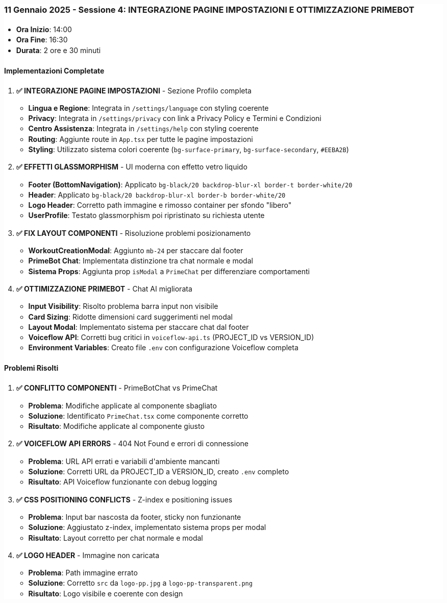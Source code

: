 
### **11 Gennaio 2025 - Sessione 4: INTEGRAZIONE PAGINE IMPOSTAZIONI E OTTIMIZZAZIONE PRIMEBOT**
- **Ora Inizio**: 14:00
- **Ora Fine**: 16:30
- **Durata**: 2 ore e 30 minuti

#### **Implementazioni Completate**
1. **✅ INTEGRAZIONE PAGINE IMPOSTAZIONI** - Sezione Profilo completa
   - **Lingua e Regione**: Integrata in `/settings/language` con styling coerente
   - **Privacy**: Integrata in `/settings/privacy` con link a Privacy Policy e Termini e Condizioni
   - **Centro Assistenza**: Integrata in `/settings/help` con styling coerente
   - **Routing**: Aggiunte route in `App.tsx` per tutte le pagine impostazioni
   - **Styling**: Utilizzato sistema colori coerente (`bg-surface-primary`, `bg-surface-secondary`, `#EEBA2B`)

2. **✅ EFFETTI GLASSMORPHISM** - UI moderna con effetto vetro liquido
   - **Footer (BottomNavigation)**: Applicato `bg-black/20 backdrop-blur-xl border-t border-white/20`
   - **Header**: Applicato `bg-black/20 backdrop-blur-xl border-b border-white/20`
   - **Logo Header**: Corretto path immagine e rimosso container per sfondo "libero"
   - **UserProfile**: Testato glassmorphism poi ripristinato su richiesta utente

3. **✅ FIX LAYOUT COMPONENTI** - Risoluzione problemi posizionamento
   - **WorkoutCreationModal**: Aggiunto `mb-24` per staccare dal footer
   - **PrimeBot Chat**: Implementata distinzione tra chat normale e modal
   - **Sistema Props**: Aggiunta prop `isModal` a `PrimeChat` per differenziare comportamenti

4. **✅ OTTIMIZZAZIONE PRIMEBOT** - Chat AI migliorata
   - **Input Visibility**: Risolto problema barra input non visibile
   - **Card Sizing**: Ridotte dimensioni card suggerimenti nel modal
   - **Layout Modal**: Implementato sistema per staccare chat dal footer
   - **Voiceflow API**: Corretti bug critici in `voiceflow-api.ts` (PROJECT_ID vs VERSION_ID)
   - **Environment Variables**: Creato file `.env` con configurazione Voiceflow completa

#### **Problemi Risolti**
1. **✅ CONFLITTO COMPONENTI** - PrimeBotChat vs PrimeChat
   - **Problema**: Modifiche applicate al componente sbagliato
   - **Soluzione**: Identificato `PrimeChat.tsx` come componente corretto
   - **Risultato**: Modifiche applicate al componente giusto

2. **✅ VOICEFLOW API ERRORS** - 404 Not Found e errori di connessione
   - **Problema**: URL API errati e variabili d'ambiente mancanti
   - **Soluzione**: Corretti URL da PROJECT_ID a VERSION_ID, creato `.env` completo
   - **Risultato**: API Voiceflow funzionante con debug logging

3. **✅ CSS POSITIONING CONFLICTS** - Z-index e positioning issues
   - **Problema**: Input bar nascosta da footer, sticky non funzionante
   - **Soluzione**: Aggiustato z-index, implementato sistema props per modal
   - **Risultato**: Layout corretto per chat normale e modal

4. **✅ LOGO HEADER** - Immagine non caricata
   - **Problema**: Path immagine errato
   - **Soluzione**: Corretto `src` da `logo-pp.jpg` a `logo-pp-transparent.png`
   - **Risultato**: Logo visibile e coerente con design
